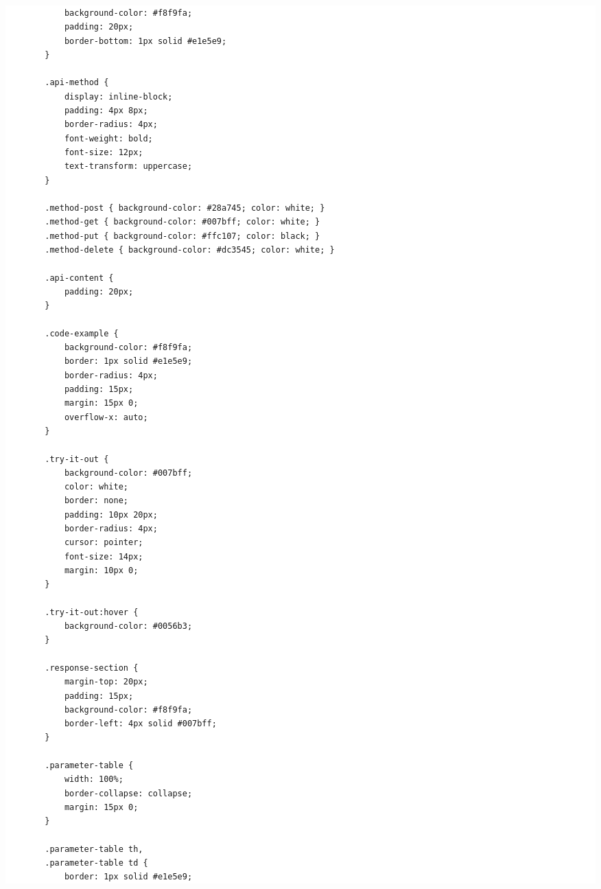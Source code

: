 ```html
            background-color: #f8f9fa;
            padding: 20px;
            border-bottom: 1px solid #e1e5e9;
        }
        
        .api-method {
            display: inline-block;
            padding: 4px 8px;
            border-radius: 4px;
            font-weight: bold;
            font-size: 12px;
            text-transform: uppercase;
        }
        
        .method-post { background-color: #28a745; color: white; }
        .method-get { background-color: #007bff; color: white; }
        .method-put { background-color: #ffc107; color: black; }
        .method-delete { background-color: #dc3545; color: white; }
        
        .api-content {
            padding: 20px;
        }
        
        .code-example {
            background-color: #f8f9fa;
            border: 1px solid #e1e5e9;
            border-radius: 4px;
            padding: 15px;
            margin: 15px 0;
            overflow-x: auto;
        }
        
        .try-it-out {
            background-color: #007bff;
            color: white;
            border: none;
            padding: 10px 20px;
            border-radius: 4px;
            cursor: pointer;
            font-size: 14px;
            margin: 10px 0;
        }
        
        .try-it-out:hover {
            background-color: #0056b3;
        }
        
        .response-section {
            margin-top: 20px;
            padding: 15px;
            background-color: #f8f9fa;
            border-left: 4px solid #007bff;
        }
        
        .parameter-table {
            width: 100%;
            border-collapse: collapse;
            margin: 15px 0;
        }
        
        .parameter-table th,
        .parameter-table td {
            border: 1px solid #e1e5e9;
```